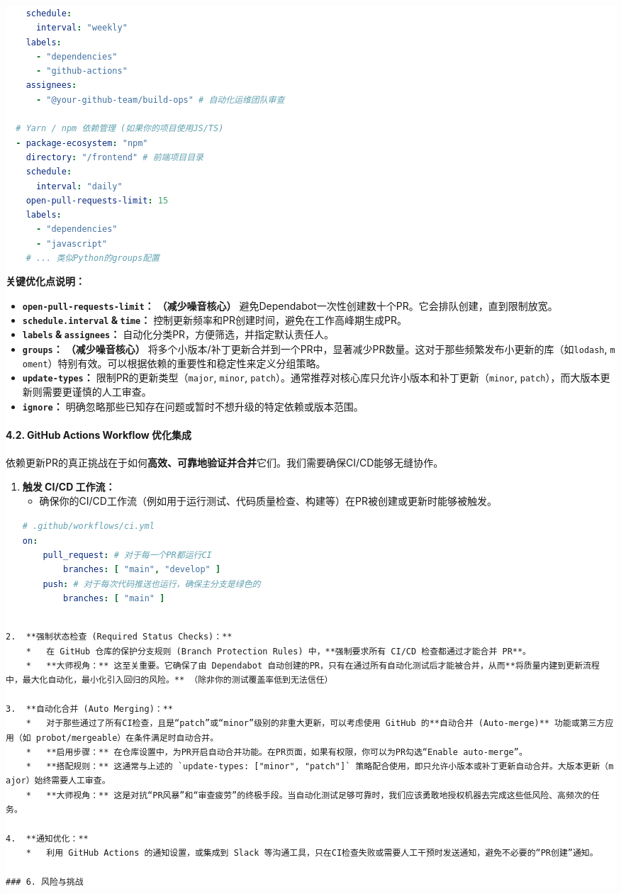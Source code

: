 ```yaml
    schedule:
      interval: "weekly"
    labels:
      - "dependencies"
      - "github-actions"
    assignees:
      - "@your-github-team/build-ops" # 自动化运维团队审查

  # Yarn / npm 依赖管理 (如果你的项目使用JS/TS)
  - package-ecosystem: "npm"
    directory: "/frontend" # 前端项目目录
    schedule:
      interval: "daily"
    open-pull-requests-limit: 15
    labels:
      - "dependencies"
      - "javascript"
    # ... 类似Python的groups配置
```

**关键优化点说明：**

*   **`open-pull-requests-limit`：** **（减少噪音核心）** 避免Dependabot一次性创建数十个PR。它会排队创建，直到限制放宽。
*   **`schedule.interval` & `time`：** 控制更新频率和PR创建时间，避免在工作高峰期生成PR。
*   **`labels` & `assignees`：** 自动化分类PR，方便筛选，并指定默认责任人。
*   **`groups`：** **（减少噪音核心）** 将多个小版本/补丁更新合并到一个PR中，显著减少PR数量。这对于那些频繁发布小更新的库（如`lodash`, `moment`）特别有效。可以根据依赖的重要性和稳定性来定义分组策略。
*   **`update-types`：** 限制PR的更新类型（`major`, `minor`, `patch`）。通常推荐对核心库只允许小版本和补丁更新（`minor`, `patch`），而大版本更新则需要更谨慎的人工审查。
*   **`ignore`：** 明确忽略那些已知存在问题或暂时不想升级的特定依赖或版本范围。

#### 4.2. GitHub Actions Workflow 优化集成

依赖更新PR的真正挑战在于如何**高效、可靠地验证并合并**它们。我们需要确保CI/CD能够无缝协作。

1.  **触发 CI/CD 工作流：**
    *   确保你的CI/CD工作流（例如用于运行测试、代码质量检查、构建等）在PR被创建或更新时能够被触发。
	```yaml
	# .github/workflows/ci.yml
	on:
		pull_request: # 对于每一个PR都运行CI
			branches: [ "main", "develop" ]
		push: # 对于每次代码推送也运行，确保主分支是绿色的
			branches: [ "main" ]
```

2.  **强制状态检查 (Required Status Checks)：**
    *   在 GitHub 仓库的保护分支规则 (Branch Protection Rules) 中，**强制要求所有 CI/CD 检查都通过才能合并 PR**。
    *   **大师视角：** 这至关重要。它确保了由 Dependabot 自动创建的PR，只有在通过所有自动化测试后才能被合并，从而**将质量内建到更新流程中，最大化自动化，最小化引入回归的风险。** （除非你的测试覆盖率低到无法信任）

3.  **自动化合并 (Auto Merging)：**
    *   对于那些通过了所有CI检查，且是“patch”或“minor”级别的非重大更新，可以考虑使用 GitHub 的**自动合并 (Auto-merge)** 功能或第三方应用（如 probot/mergeable）在条件满足时自动合并。
    *   **启用步骤：** 在仓库设置中，为PR开启自动合并功能。在PR页面，如果有权限，你可以为PR勾选“Enable auto-merge”。
    *   **搭配规则：** 这通常与上述的 `update-types: ["minor", "patch"]` 策略配合使用，即只允许小版本或补丁更新自动合并。大版本更新（major）始终需要人工审查。
    *   **大师视角：** 这是对抗“PR风暴”和“审查疲劳”的终极手段。当自动化测试足够可靠时，我们应该勇敢地授权机器去完成这些低风险、高频次的任务。

4.  **通知优化：**
    *   利用 GitHub Actions 的通知设置，或集成到 Slack 等沟通工具，只在CI检查失败或需要人工干预时发送通知，避免不必要的“PR创建”通知。

### 6. 风险与挑战
```